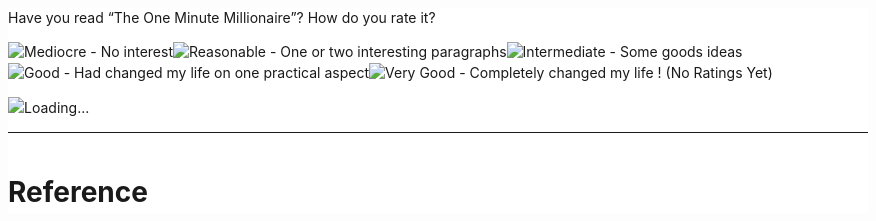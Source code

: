 Have you read “The One Minute Millionaire”? How do you rate it?

 ![Mediocre - No interest](https://i0.wp.com/books-that-can-change-your-life.net/wp-content/plugins/wp-postratings/images/stars_crystal/rating_off.gif?w=1170&ssl=1 "Mediocre - No interest")![Reasonable - One or two interesting paragraphs](https://i0.wp.com/books-that-can-change-your-life.net/wp-content/plugins/wp-postratings/images/stars_crystal/rating_off.gif?w=1170&ssl=1 "Reasonable - One or two interesting paragraphs")![Intermediate - Some goods ideas](https://i0.wp.com/books-that-can-change-your-life.net/wp-content/plugins/wp-postratings/images/stars_crystal/rating_off.gif?w=1170&ssl=1 "Intermediate - Some goods ideas")![Good - Had changed my life on one practical aspect](https://i0.wp.com/books-that-can-change-your-life.net/wp-content/plugins/wp-postratings/images/stars_crystal/rating_off.gif?w=1170&ssl=1 "Good - Had changed my life on one practical aspect")![Very Good - Completely changed my life !](https://i0.wp.com/books-that-can-change-your-life.net/wp-content/plugins/wp-postratings/images/stars_crystal/rating_off.gif?w=1170&ssl=1 "Very Good - Completely changed my life !") (No Ratings Yet)

![](https://i0.wp.com/books-that-can-change-your-life.net/wp-content/plugins/wp-postratings/images/loading.gif?resize=16%2C16&ssl=1)Loading...

---
# Reference
